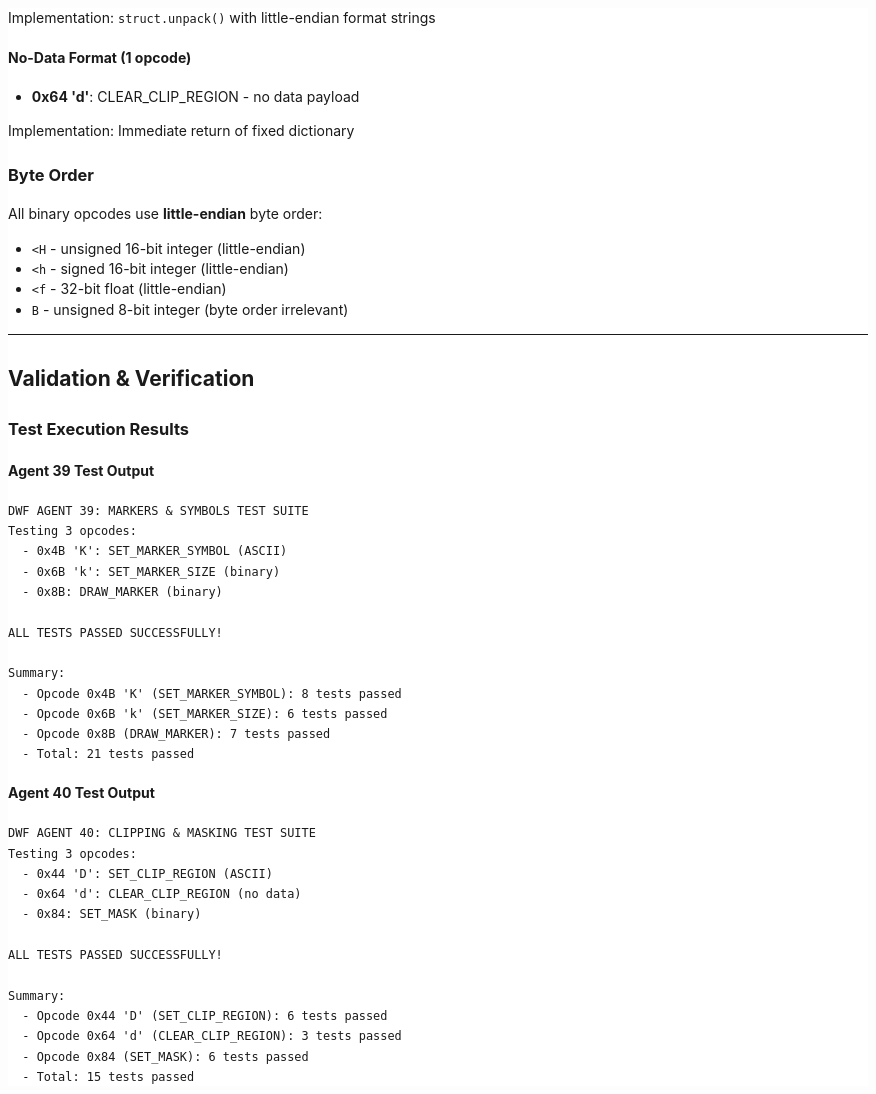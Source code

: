 Implementation: `struct.unpack()` with little-endian format strings

#### No-Data Format (1 opcode)
- **0x64 'd'**: CLEAR_CLIP_REGION - no data payload

Implementation: Immediate return of fixed dictionary

### Byte Order
All binary opcodes use **little-endian** byte order:
- `<H` - unsigned 16-bit integer (little-endian)
- `<h` - signed 16-bit integer (little-endian)
- `<f` - 32-bit float (little-endian)
- `B` - unsigned 8-bit integer (byte order irrelevant)

---

## Validation & Verification

### Test Execution Results

#### Agent 39 Test Output
```
DWF AGENT 39: MARKERS & SYMBOLS TEST SUITE
Testing 3 opcodes:
  - 0x4B 'K': SET_MARKER_SYMBOL (ASCII)
  - 0x6B 'k': SET_MARKER_SIZE (binary)
  - 0x8B: DRAW_MARKER (binary)

ALL TESTS PASSED SUCCESSFULLY!

Summary:
  - Opcode 0x4B 'K' (SET_MARKER_SYMBOL): 8 tests passed
  - Opcode 0x6B 'k' (SET_MARKER_SIZE): 6 tests passed
  - Opcode 0x8B (DRAW_MARKER): 7 tests passed
  - Total: 21 tests passed
```

#### Agent 40 Test Output
```
DWF AGENT 40: CLIPPING & MASKING TEST SUITE
Testing 3 opcodes:
  - 0x44 'D': SET_CLIP_REGION (ASCII)
  - 0x64 'd': CLEAR_CLIP_REGION (no data)
  - 0x84: SET_MASK (binary)

ALL TESTS PASSED SUCCESSFULLY!

Summary:
  - Opcode 0x44 'D' (SET_CLIP_REGION): 6 tests passed
  - Opcode 0x64 'd' (CLEAR_CLIP_REGION): 3 tests passed
  - Opcode 0x84 (SET_MASK): 6 tests passed
  - Total: 15 tests passed
```
